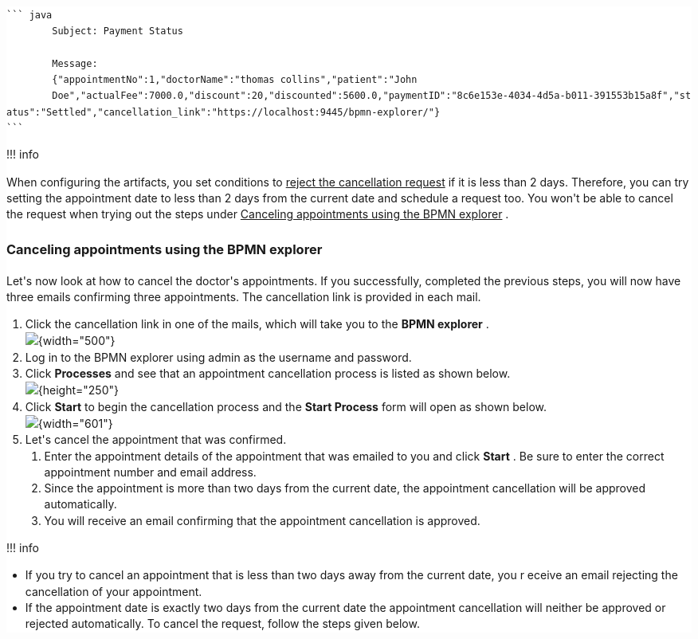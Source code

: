     ``` java
            Subject: Payment Status
             
            Message: 
            {"appointmentNo":1,"doctorName":"thomas collins","patient":"John
            Doe","actualFee":7000.0,"discount":20,"discounted":5600.0,"paymentID":"8c6e153e-4034-4d5a-b011-391553b15a8f","status":"Settled","cancellation_link":"https://localhost:9445/bpmn-explorer/"}
    ```

!!! info

When configuring the artifacts, you set conditions to [reject the
cancellation request](#ManagingaBusinessProcess-reject) if it is less
than 2 days. Therefore, you can try setting the appointment date to less
than 2 days from the current date and schedule a request too. You won't
be able to cancel the request when trying out the steps under [Canceling
appointments using the BPMN
explorer](#ManagingaBusinessProcess-CancelingappointmentsusingtheBPMNexplorer)
.


### Canceling appointments using the BPMN explorer

Let's now look at how to cancel the doctor's appointments. If you
successfully, completed the previous steps, you will now have three
emails confirming three appointments. The cancellation link is provided
in each mail.

1.  Click the cancellation link in one of the mails, which will take you
    to the **BPMN explorer** .  
    ![](attachments/119132344/119132402.png){width="500"}
2.  Log in to the BPMN explorer using admin as the username and
    password.
3.  Click **Processes** and see that an appointment cancellation process
    is listed as shown below.  
    ![](attachments/119132344/119132401.png){height="250"}
4.  Click **Start** to begin the cancellation process and the **Start
    Process** form will open as shown below.  
    ![](attachments/119132344/119132400.png){width="601"}
5.  Let's cancel the appointment that was confirmed.  
    1.  Enter the appointment details of the appointment that was
        emailed to you and click **Start** . Be sure to enter the
        correct appointment number and email address.
    2.  Since the appointment is more than two days from the current
        date, the appointment cancellation will be approved
        automatically.
    3.  You will receive an email confirming that the appointment
        cancellation is approved.

!!! info

-   If you try to cancel an appointment that is less than two days away
    from the current date, you r eceive an email rejecting the
    cancellation of your appointment.
-   If the appointment date is exactly two days from the current date
    the appointment cancellation will neither be approved or rejected
    automatically. To cancel the request, follow the steps given below.
